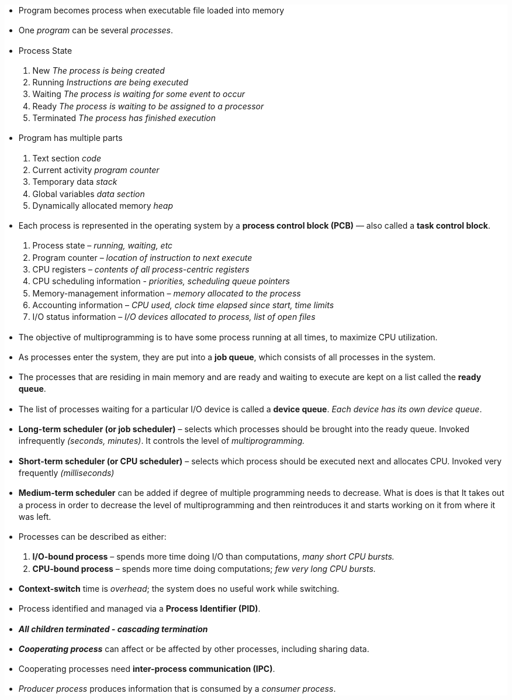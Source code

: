 - Program becomes process when executable file loaded into memory
- One *program* can be several *processes*.

- Process State
	1. New *The process is being created*
	2. Running *Instructions are being executed*
	3. Waiting *The process is waiting for some event to occur*
	4. Ready *The process is waiting to be assigned to a processor*
	5. Terminated *The process has finished execution*

- Program has multiple parts
	1. Text section *code*
	2. Current activity *program counter*
	3. Temporary data *stack*
	4. Global variables *data section*
	5. Dynamically allocated memory *heap*

- Each process is represented in the operating system by a **process control block (PCB)** — also called a **task control block**.
	1. Process state – *running, waiting, etc*
	2. Program counter – *location of instruction to next execute*
	3. CPU registers – *contents of all process-centric registers*
	4. CPU scheduling information - *priorities, scheduling queue pointers*
	5. Memory-management information – *memory allocated to the process*
	6. Accounting information – *CPU used, clock time elapsed since start, time limits*
	7. I/O status information – *I/O devices allocated to process, list of open files*

- The objective of multiprogramming is to have some process running at all times, to maximize CPU utilization.
- As processes enter the system, they are put into a **job queue**, which consists of all processes in the system.
- The processes that are residing in main memory and are ready and waiting to execute are kept on a list called the **ready queue**.
- The list of processes waiting for a particular I/O device is called a **device queue**. *Each device has its own device queue*.

- **Long-term scheduler (or job scheduler)** – selects which processes should be brought into the ready queue. Invoked infrequently *(seconds, minutes)*. It controls the level of *multiprogramming.*
- **Short-term scheduler (or CPU scheduler)** – selects which process should be executed next and allocates CPU. Invoked very frequently *(milliseconds)*
- **Medium-term scheduler** can be added if degree of multiple programming needs to decrease. What is does is that It takes out a process in order to decrease the level of multiprogramming and then reintroduces it and starts working on it from where it was left.

- Processes can be described as either:
	1. **I/O-bound process** – spends more time doing I/O than computations, *many short CPU bursts.*
	2. **CPU-bound process** – spends more time doing computations; *few very long CPU bursts.*

- **Context-switch** time is *overhead*; the system does no useful work while switching.
- Process identified and managed via a **Process Identifier (PID)**.
- ***All children terminated - cascading termination***
- ***Cooperating process*** can affect or be affected by other processes, including sharing data.
- Cooperating processes need **inter-process communication (IPC)**.
- *Producer* *process* produces information that is consumed by a *consumer process*.
